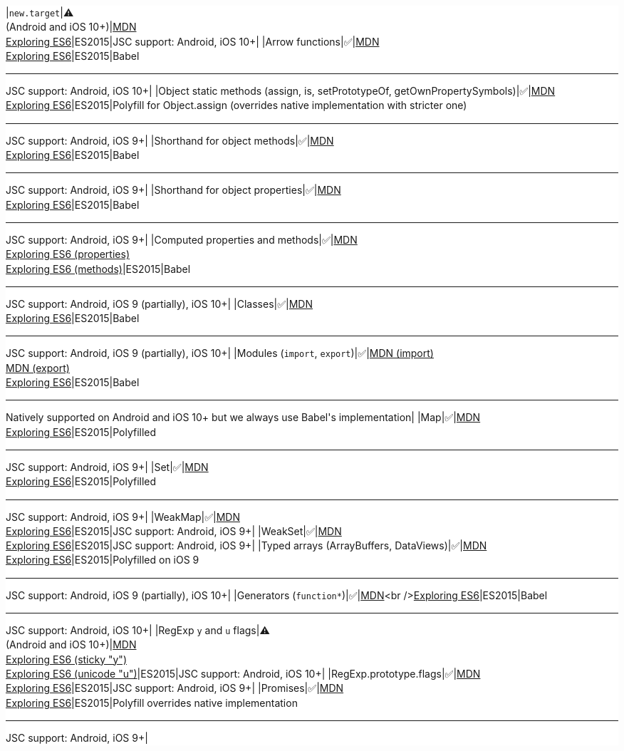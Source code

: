 |`new.target`|<span class="centered-text-cell">⚠️<br />(Android and iOS 10+)</span>|[MDN](https://developer.mozilla.org/en-US/docs/Web/JavaScript/Reference/Operators/new.target)<br />[Exploring ES6](http://exploringjs.com/es6/ch_callables.html#_how-do-i-determine-whether-a-function-was-invoked-via-new)|ES2015|JSC support: Android, iOS 10+|
|Arrow functions|<span class="centered-text-cell">✅</span>|[MDN](https://developer.mozilla.org/en-US/docs/Web/JavaScript/Reference/Functions/Arrow_functions)<br />[Exploring ES6](http://exploringjs.com/es6/ch_arrow-functions.html)|ES2015|Babel<hr class="vertical-divider" />JSC support: Android, iOS 10+|
|Object static methods (assign, is, setPrototypeOf, getOwnPropertySymbols)|<span class="centered-text-cell">✅</span>|[MDN](https://developer.mozilla.org/en-US/docs/Web/JavaScript/Reference/Global_Objects/Object/)<br />[Exploring ES6](http://exploringjs.com/es6/ch_oop-besides-classes.html#sec_new-methods-object)|ES2015|Polyfill for Object.assign (overrides native implementation with stricter one)<hr class="vertical-divider" />JSC support: Android, iOS 9+|
|Shorthand for object methods|<span class="centered-text-cell">✅</span>|[MDN](https://developer.mozilla.org/en-US/docs/Web/JavaScript/Reference/Functions/Method_definitions)<br />[Exploring ES6](http://exploringjs.com/es6/ch_oop-besides-classes.html#object-literal-method-definitions)|ES2015|Babel<hr class="vertical-divider" />JSC support: Android, iOS 9+|
|Shorthand for object properties|<span class="centered-text-cell">✅</span>|[MDN](https://developer.mozilla.org/en-US/docs/Web/JavaScript/Reference/Operators/Object_initializer#Property_definitions)<br />[Exploring ES6](http://exploringjs.com/es6/ch_oop-besides-classes.html#_property-value-shorthands-1)|ES2015|Babel<hr class="vertical-divider" />JSC support: Android, iOS 9+|
|Computed properties and methods|<span class="centered-text-cell">✅</span>|[MDN](https://developer.mozilla.org/en-US/docs/Web/JavaScript/Reference/Functions/Arrow_functions)<br />[Exploring ES6 (properties)](http://exploringjs.com/es6/ch_oop-besides-classes.html#_computed-property-keys-1)<br />[Exploring ES6 (methods)](http://exploringjs.com/es6/ch_classes.html#_computed-method-names)|ES2015|Babel<hr class="vertical-divider" />JSC support: Android, iOS 9 (partially), iOS 10+|
|Classes|<span class="centered-text-cell">✅</span>|[MDN](https://developer.mozilla.org/en-US/docs/Web/JavaScript/Reference/Classes)<br />[Exploring ES6](http://exploringjs.com/es6/ch_classes.html)|ES2015|Babel<hr class="vertical-divider" />JSC support: Android, iOS 9 (partially), iOS 10+|
|Modules (`import`, `export`)|<span class="centered-text-cell">✅</span>|[MDN (import)](https://developer.mozilla.org/en-US/docs/Web/JavaScript/Reference/Statements/import)<br />[MDN (export)](https://developer.mozilla.org/en-US/docs/Web/JavaScript/Reference/Statements/export)<br />[Exploring ES6](http://exploringjs.com/es6/ch_modules.html)|ES2015|Babel<hr class="vertical-divider" />Natively supported on Android and iOS 10+ but we always use Babel's implementation|
|Map|<span class="centered-text-cell">✅</span>|[MDN](https://developer.mozilla.org/en-US/docs/Web/JavaScript/Reference/Global_Objects/Map)<br />[Exploring ES6](http://exploringjs.com/es6/ch_maps-sets.html#sec_map)|ES2015|Polyfilled<hr class="vertical-divider" />JSC support: Android, iOS 9+|
|Set|<span class="centered-text-cell">✅</span>|[MDN](https://developer.mozilla.org/en-US/docs/Web/JavaScript/Reference/Global_Objects/Set)<br />[Exploring ES6](http://exploringjs.com/es6/ch_maps-sets.html#sec_set)|ES2015|Polyfilled<hr class="vertical-divider" />JSC support: Android, iOS 9+|
|WeakMap|<span class="centered-text-cell">✅</span>|[MDN](https://developer.mozilla.org/en-US/docs/Web/JavaScript/Reference/Global_Objects/WeakMap)<br />[Exploring ES6](http://exploringjs.com/es6/ch_maps-sets.html#sec_weakmap)|ES2015|JSC support: Android, iOS 9+|
|WeakSet|<span class="centered-text-cell">✅</span>|[MDN](https://developer.mozilla.org/en-US/docs/Web/JavaScript/Reference/Global_Objects/WeakSet)<br />[Exploring ES6](http://exploringjs.com/es6/ch_maps-sets.html#sec_weakset)|ES2015|JSC support: Android, iOS 9+|
|Typed arrays (ArrayBuffers, DataViews)|<span class="centered-text-cell">✅</span>|[MDN](https://developer.mozilla.org/en-US/docs/Web/JavaScript/Typed_arrays)<br />[Exploring ES6](http://exploringjs.com/es6/ch_typed-arrays.html)|ES2015|Polyfilled on iOS 9<hr class="vertical-divider" />JSC support: Android, iOS 9 (partially), iOS 10+|
|Generators (`function*`)|<span class="centered-text-cell">✅</span>|[MDN](https://developer.mozilla.org/en-US/docs/Web/JavaScript/Reference/Statements/function*)<br />[Exploring ES6](http://exploringjs.com/es6/ch_generators.html)|ES2015|Babel<hr class="vertical-divider" />JSC support: Android, iOS 10+|
|RegExp `y` and `u` flags|<span class="centered-text-cell">⚠️<br />(Android and iOS 10+)</span>|[MDN](https://developer.mozilla.org/en-US/docs/Web/JavaScript/Reference/Global_Objects/RegExp)<br />[Exploring ES6 (sticky "y")](http://exploringjs.com/es6/ch_regexp.html#sec_regexp-flag-y)<br />[Exploring ES6 (unicode "u")](http://exploringjs.com/es6/ch_regexp.html#sec_regexp-flag-u)|ES2015|JSC support: Android, iOS 10+|
|RegExp.prototype.flags|<span class="centered-text-cell">✅</span>|[MDN](https://developer.mozilla.org/en-US/docs/Web/JavaScript/Reference/Global_Objects/RegExp/flags)<br />[Exploring ES6](http://exploringjs.com/es6/ch_regexp.html#sec_regexp-data-property-flags)|ES2015|JSC support: Android, iOS 9+|
|Promises|<span class="centered-text-cell">✅</span>|[MDN](https://developer.mozilla.org/en-US/docs/Web/JavaScript/Reference/Global_Objects/Promise)<br />[Exploring ES6](http://exploringjs.com/es6/ch_promises.html)|ES2015|Polyfill overrides native implementation<hr class="vertical-divider" />JSC support: Android, iOS 9+|